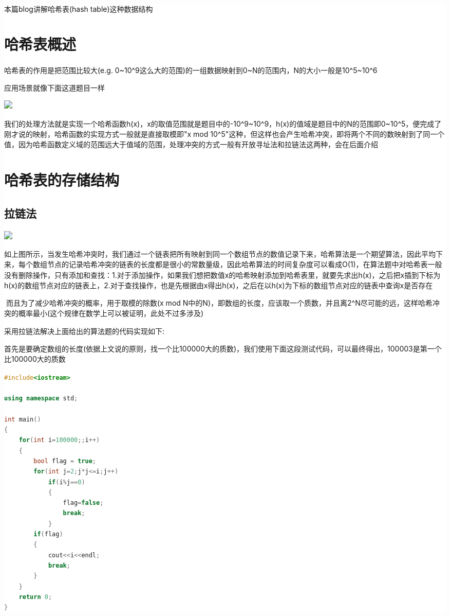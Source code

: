 本篇blog讲解哈希表(hash table)这种数据结构

# 哈希表概述

哈希表的作用是把范围比较大(e.g. 0~10^9这么大的范围)的一组数据映射到0~N的范围内，N的大小一般是10^5~10^6

应用场景就像下面这道题目一样

![](https://tva1.sinaimg.cn/large/008i3skNly1gw0q1zvy4aj30sw0lo40a.jpg)

我们的处理方法就是实现一个哈希函数h(x)，x的取值范围就是题目中的-10^9~10^9，h(x)的值域是题目中的N的范围即0~10^5，便完成了刚才说的映射，哈希函数的实现方式一般就是直接取模即"x mod 10^5"这种，但这样也会产生哈希冲突，即将两个不同的数映射到了同一个值，因为哈希函数定义域的范围远大于值域的范围，处理冲突的方式一般有开放寻址法和拉链法这两种，会在后面介绍

# 哈希表的存储结构

## 拉链法

![](https://tva1.sinaimg.cn/large/008i3skNly1gw0qmx38m0j317o0nw0ur.jpg)

​		如上图所示，当发生哈希冲突时，我们通过一个链表把所有映射到同一个数组节点的数值记录下来，哈希算法是一个期望算法，因此平均下来，每个数组节点的记录哈希冲突的链表的长度都是很小的常数量级，因此哈希算法的时间复杂度可以看成O(1)，在算法题中对哈希表一般没有删除操作，只有添加和查找：1.对于添加操作，如果我们想把数值x的哈希映射添加到哈希表里，就要先求出h(x)，之后把x插到下标为h(x)的数组节点对应的链表上，2.对于查找操作，也是先根据由x得出h(x)，之后在以h(x)为下标的数组节点对应的链表中查询x是否存在

​		而且为了减少哈希冲突的概率，用于取模的除数(x mod N中的N)，即数组的长度，应该取一个质数，并且离2^N尽可能的远，这样哈希冲突的概率最小(这个规律在数学上可以被证明，此处不过多涉及)

采用拉链法解决上面给出的算法题的代码实现如下:

首先是要确定数组的长度(依据上文说的原则，找一个比100000大的质数)，我们使用下面这段测试代码，可以最终得出，100003是第一个比100000大的质数

```c++
#include<iostream>

using namespace std;

int main()
{
    for(int i=100000;;i++)
    {
        bool flag = true;
        for(int j=2;j*j<=i;j++)
            if(i%j==0)
            {
                flag=false;
                break;
            }
        if(flag)
        {
            cout<<i<<endl;
            break;
        }
    }
    return 0;
}
```
